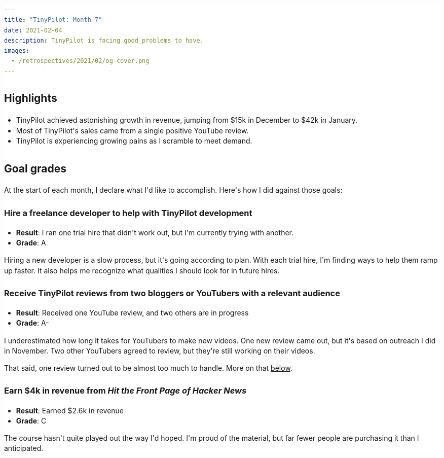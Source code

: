 ```yaml
---
title: "TinyPilot: Month 7"
date: 2021-02-04
description: TinyPilot is facing good problems to have.
images:
  - /retrospectives/2021/02/og-cover.png
---
```


## Highlights

- TinyPilot achieved astonishing growth in revenue, jumping from $15k in December to $42k in January.
- Most of TinyPilot's sales came from a single positive YouTube review.
- TinyPilot is experiencing growing pains as I scramble to meet demand.

## Goal grades

At the start of each month, I declare what I'd like to accomplish. Here's how I did against those goals:

### Hire a freelance developer to help with TinyPilot development

- **Result**: I ran one trial hire that didn't work out, but I'm currently trying with another.
- **Grade**: A

Hiring a new developer is a slow process, but it's going according to plan. With each trial hire, I'm finding ways to help them ramp up faster. It also helps me recognize what qualities I should look for in future hires.

### Receive TinyPilot reviews from two bloggers or YouTubers with a relevant audience

- **Result**: Received one YouTube review, and two others are in progress
- **Grade**: A-

I underestimated how long it takes for YouTubers to make new videos. One new review came out, but it's based on outreach I did in November. Two other YouTubers agreed to review, but they're still working on their videos.

That said, one review turned out to be almost too much to handle. More on that [below](#tinypilots-first-youtube-review).

### Earn $4k in revenue from _Hit the Front Page of Hacker News_

- **Result**: Earned $2.6k in revenue
- **Grade**: C

The course hasn't quite played out the way I'd hoped. I'm proud of the material, but far fewer people are purchasing it than I anticipated.
